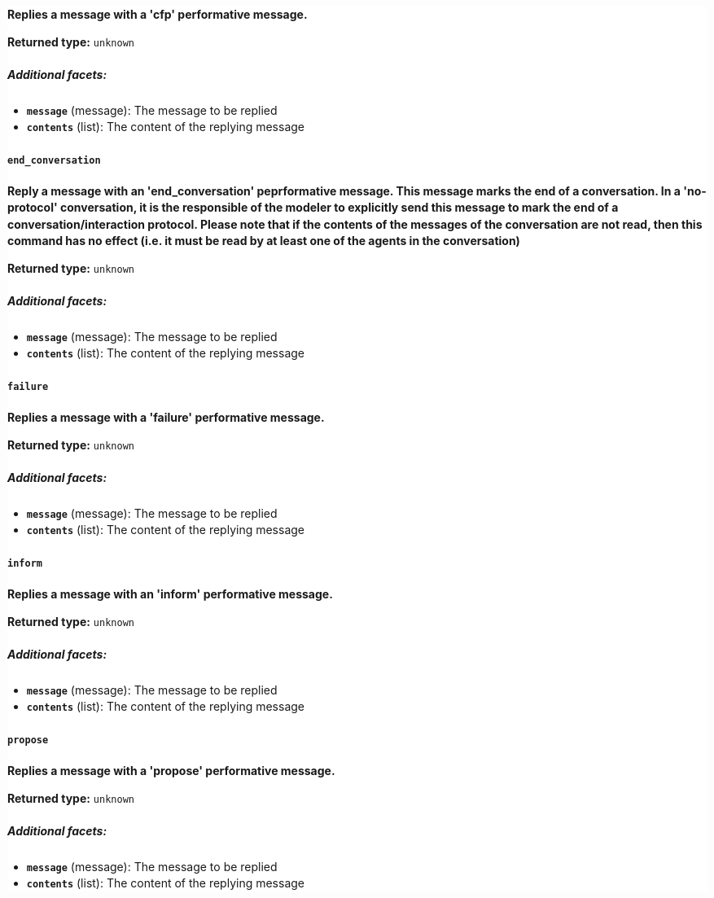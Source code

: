 **Replies a message with a 'cfp' performative message.**


**Returned type:** `unknown`

##### Additional facets: 
  	 			
* **`message`** (message): The message to be replied 			
* **`contents`** (list): The content of the replying message  
	 
#### **`end_conversation`**

**Reply a message with an 'end_conversation' peprformative message. This message marks the end of a conversation. In a 'no-protocol' conversation, it is the responsible of the modeler to explicitly send this message to mark the end of a conversation/interaction protocol. Please note that if the contents of the messages of the conversation are not read, then this command has no effect (i.e. it  must be read by at least one of the agents in the conversation)**


**Returned type:** `unknown`

##### Additional facets: 
  	 			
* **`message`** (message): The message to be replied 			
* **`contents`** (list): The content of the replying message  
	 
#### **`failure`**

**Replies a message with a 'failure' performative message.**


**Returned type:** `unknown`

##### Additional facets: 
  	 			
* **`message`** (message): The message to be replied 			
* **`contents`** (list): The content of the replying message  
	 
#### **`inform`**

**Replies a message with an 'inform' performative message.**


**Returned type:** `unknown`

##### Additional facets: 
  	 			
* **`message`** (message): The message to be replied 			
* **`contents`** (list): The content of the replying message  
	 
#### **`propose`**

**Replies a message with a 'propose' performative message.**


**Returned type:** `unknown`

##### Additional facets: 
  	 			
* **`message`** (message): The message to be replied 			
* **`contents`** (list): The content of the replying message  
	 